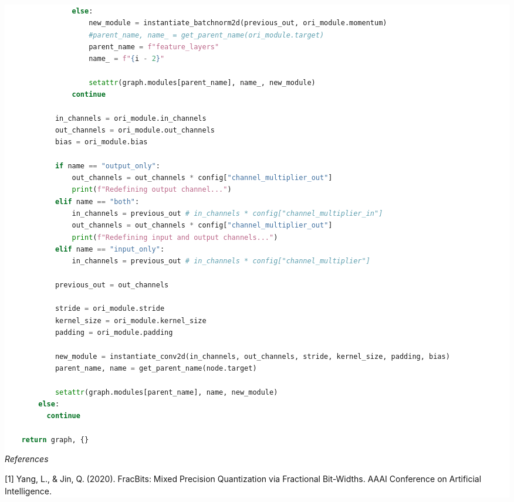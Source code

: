 ```python
                else:
                    new_module = instantiate_batchnorm2d(previous_out, ori_module.momentum)
                    #parent_name, name_ = get_parent_name(ori_module.target)
                    parent_name = f"feature_layers"
                    name_ = f"{i - 2}"

                    setattr(graph.modules[parent_name], name_, new_module)
                continue

            in_channels = ori_module.in_channels
            out_channels = ori_module.out_channels
            bias = ori_module.bias

            if name == "output_only":
                out_channels = out_channels * config["channel_multiplier_out"]
                print(f"Redefining output channel...")
            elif name == "both":
                in_channels = previous_out # in_channels * config["channel_multiplier_in"]
                out_channels = out_channels * config["channel_multiplier_out"]
                print(f"Redefining input and output channels...")
            elif name == "input_only":
                in_channels = previous_out # in_channels * config["channel_multiplier"]

            previous_out = out_channels
            
            stride = ori_module.stride
            kernel_size = ori_module.kernel_size
            padding = ori_module.padding
            
            new_module = instantiate_conv2d(in_channels, out_channels, stride, kernel_size, padding, bias)
            parent_name, name = get_parent_name(node.target)

            setattr(graph.modules[parent_name], name, new_module)
        else:
          continue
 
    return graph, {}
```

<i> References</i>

[1] Yang, L., & Jin, Q. (2020). FracBits: Mixed Precision Quantization via Fractional Bit-Widths. AAAI Conference on Artificial Intelligence.